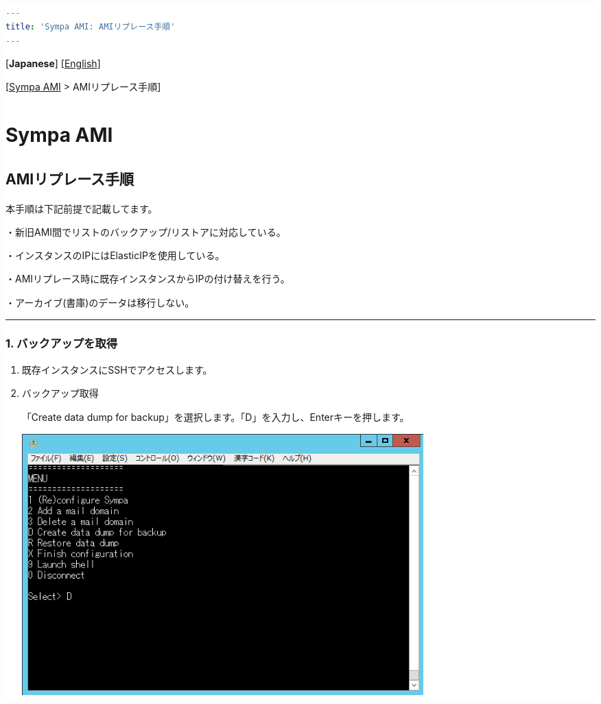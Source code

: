```yaml
---
title: 'Sympa AMI: AMIリプレース手順'
---
```


\[**Japanese**\]
\[[English](../en/replace.md)\]

\[[Sympa AMI](../) &gt; AMIリプレース手順\]

Sympa AMI
=========

AMIリプレース手順
-----------
本手順は下記前提で記載してます。

・新旧AMI間でリストのバックアップ/リストアに対応している。

・インスタンスのIPにはElasticIPを使用している。

・AMIリプレース時に既存インスタンスからIPの付け替えを行う。

・アーカイブ(書庫)のデータは移行しない。


---------
### 1. バックアップを取得

  1. 既存インスタンスにSSHでアクセスします。

  2. バックアップ取得

     「Create data dump for backup」を選択します。「D」を入力し、Enterキーを押します。

     <img src="../images/sympa_replace_001.JPG" width="70%">
